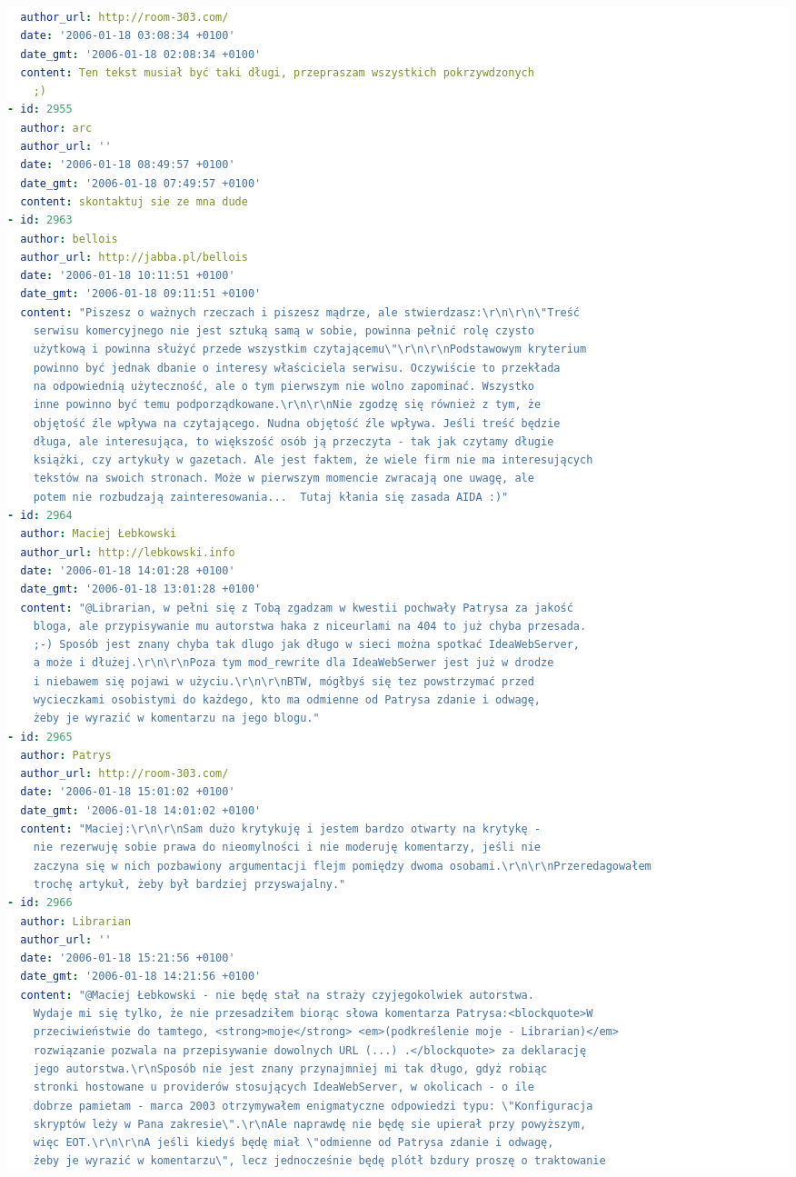 ```yaml
  author_url: http://room-303.com/
  date: '2006-01-18 03:08:34 +0100'
  date_gmt: '2006-01-18 02:08:34 +0100'
  content: Ten tekst musiał być taki długi, przepraszam wszystkich pokrzywdzonych
    ;)
- id: 2955
  author: arc
  author_url: ''
  date: '2006-01-18 08:49:57 +0100'
  date_gmt: '2006-01-18 07:49:57 +0100'
  content: skontaktuj sie ze mna dude
- id: 2963
  author: bellois
  author_url: http://jabba.pl/bellois
  date: '2006-01-18 10:11:51 +0100'
  date_gmt: '2006-01-18 09:11:51 +0100'
  content: "Piszesz o ważnych rzeczach i piszesz mądrze, ale stwierdzasz:\r\n\r\n\"Treść
    serwisu komercyjnego nie jest sztuką samą w sobie, powinna pełnić rolę czysto
    użytkową i powinna służyć przede wszystkim czytającemu\"\r\n\r\nPodstawowym kryterium
    powinno być jednak dbanie o interesy właściciela serwisu. Oczywiście to przekłada
    na odpowiednią użyteczność, ale o tym pierwszym nie wolno zapominać. Wszystko
    inne powinno być temu podporządkowane.\r\n\r\nNie zgodzę się również z tym, że
    objętość źle wpływa na czytającego. Nudna objętość źle wpływa. Jeśli treść będzie
    długa, ale interesująca, to większość osób ją przeczyta - tak jak czytamy długie
    książki, czy artykuły w gazetach. Ale jest faktem, że wiele firm nie ma interesujących
    tekstów na swoich stronach. Może w pierwszym momencie zwracają one uwagę, ale
    potem nie rozbudzają zainteresowania...  Tutaj kłania się zasada AIDA :)"
- id: 2964
  author: Maciej Łebkowski
  author_url: http://lebkowski.info
  date: '2006-01-18 14:01:28 +0100'
  date_gmt: '2006-01-18 13:01:28 +0100'
  content: "@Librarian, w pełni się z Tobą zgadzam w kwestii pochwały Patrysa za jakość
    bloga, ale przypisywanie mu autorstwa haka z niceurlami na 404 to już chyba przesada.
    ;-) Sposób jest znany chyba tak dlugo jak długo w sieci można spotkać IdeaWebServer,
    a może i dłużej.\r\n\r\nPoza tym mod_rewrite dla IdeaWebSerwer jest już w drodze
    i niebawem się pojawi w użyciu.\r\n\r\nBTW, mógłbyś się tez powstrzymać przed
    wycieczkami osobistymi do każdego, kto ma odmienne od Patrysa zdanie i odwagę,
    żeby je wyrazić w komentarzu na jego blogu."
- id: 2965
  author: Patrys
  author_url: http://room-303.com/
  date: '2006-01-18 15:01:02 +0100'
  date_gmt: '2006-01-18 14:01:02 +0100'
  content: "Maciej:\r\n\r\nSam dużo krytykuję i jestem bardzo otwarty na krytykę -
    nie rezerwuję sobie prawa do nieomylności i nie moderuję komentarzy, jeśli nie
    zaczyna się w nich pozbawiony argumentacji flejm pomiędzy dwoma osobami.\r\n\r\nPrzeredagowałem
    trochę artykuł, żeby był bardziej przyswajalny."
- id: 2966
  author: Librarian
  author_url: ''
  date: '2006-01-18 15:21:56 +0100'
  date_gmt: '2006-01-18 14:21:56 +0100'
  content: "@Maciej Łebkowski - nie będę stał na straży czyjegokolwiek autorstwa.
    Wydaje mi się tylko, że nie przesadziłem biorąc słowa komentarza Patrysa:<blockquote>W
    przeciwieństwie do tamtego, <strong>moje</strong> <em>(podkreślenie moje - Librarian)</em>
    rozwiązanie pozwala na przepisywanie dowolnych URL (...) .</blockquote> za deklarację
    jego autorstwa.\r\nSposób nie jest znany przynajmniej mi tak długo, gdyż robiąc
    stronki hostowane u providerów stosujących IdeaWebServer, w okolicach - o ile
    dobrze pamietam - marca 2003 otrzymywałem enigmatyczne odpowiedzi typu: \"Konfiguracja
    skryptów leży w Pana zakresie\".\r\nAle naprawdę nie będę sie upierał przy powyższym,
    więc EOT.\r\n\r\nA jeśli kiedyś będę miał \"odmienne od Patrysa zdanie i odwagę,
    żeby je wyrazić w komentarzu\", lecz jednocześnie będę plótł bzdury proszę o traktowanie
```